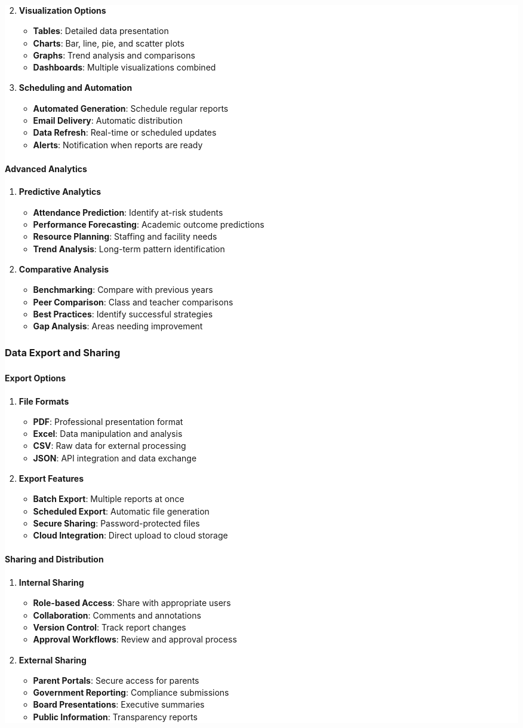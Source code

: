 2. **Visualization Options**
   - **Tables**: Detailed data presentation
   - **Charts**: Bar, line, pie, and scatter plots
   - **Graphs**: Trend analysis and comparisons
   - **Dashboards**: Multiple visualizations combined

3. **Scheduling and Automation**
   - **Automated Generation**: Schedule regular reports
   - **Email Delivery**: Automatic distribution
   - **Data Refresh**: Real-time or scheduled updates
   - **Alerts**: Notification when reports are ready

#### Advanced Analytics

1. **Predictive Analytics**
   - **Attendance Prediction**: Identify at-risk students
   - **Performance Forecasting**: Academic outcome predictions
   - **Resource Planning**: Staffing and facility needs
   - **Trend Analysis**: Long-term pattern identification

2. **Comparative Analysis**
   - **Benchmarking**: Compare with previous years
   - **Peer Comparison**: Class and teacher comparisons
   - **Best Practices**: Identify successful strategies
   - **Gap Analysis**: Areas needing improvement

### Data Export and Sharing

#### Export Options
1. **File Formats**
   - **PDF**: Professional presentation format
   - **Excel**: Data manipulation and analysis
   - **CSV**: Raw data for external processing
   - **JSON**: API integration and data exchange

2. **Export Features**
   - **Batch Export**: Multiple reports at once
   - **Scheduled Export**: Automatic file generation
   - **Secure Sharing**: Password-protected files
   - **Cloud Integration**: Direct upload to cloud storage

#### Sharing and Distribution
1. **Internal Sharing**
   - **Role-based Access**: Share with appropriate users
   - **Collaboration**: Comments and annotations
   - **Version Control**: Track report changes
   - **Approval Workflows**: Review and approval process

2. **External Sharing**
   - **Parent Portals**: Secure access for parents
   - **Government Reporting**: Compliance submissions
   - **Board Presentations**: Executive summaries
   - **Public Information**: Transparency reports
